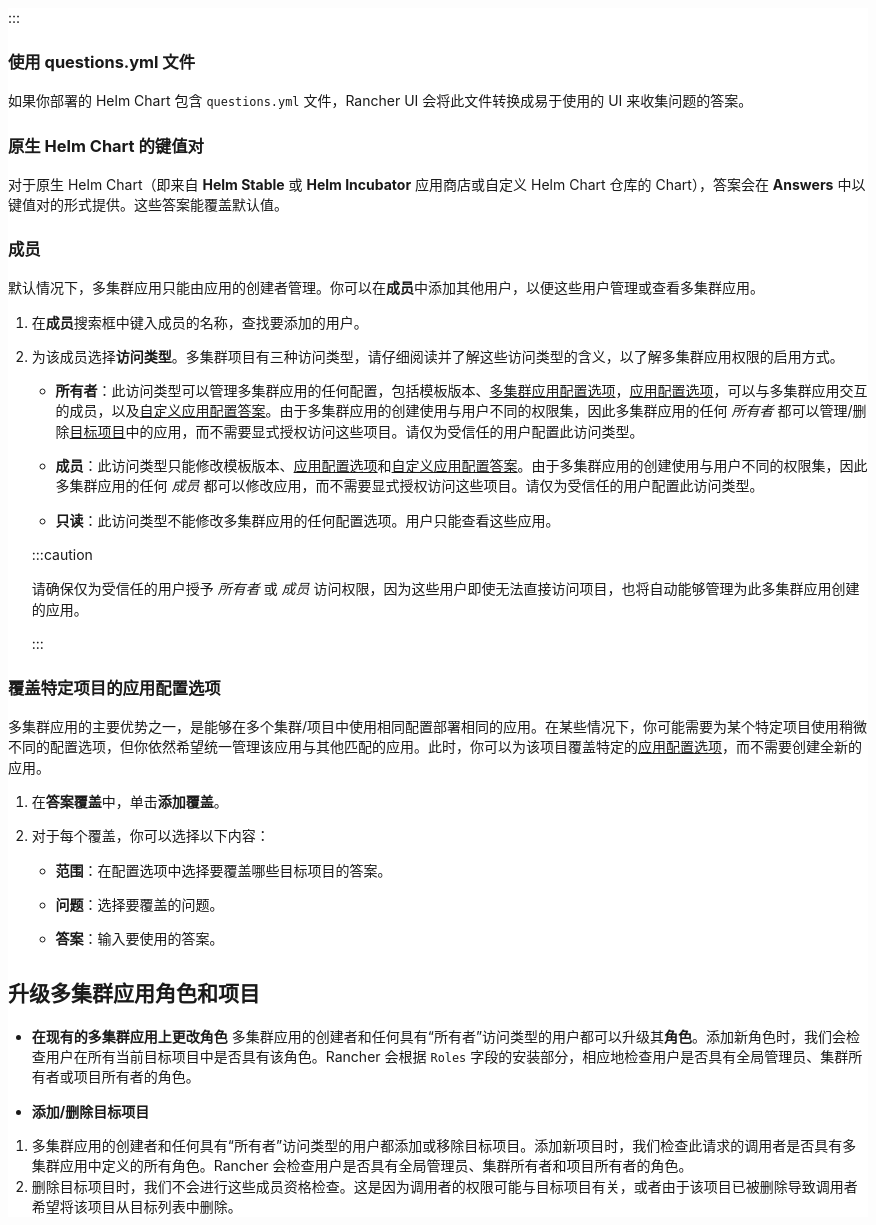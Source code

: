 :::

### 使用 questions.yml 文件

如果你部署的 Helm Chart 包含 `questions.yml` 文件，Rancher UI 会将此文件转换成易于使用的 UI 来收集问题的答案。

### 原生 Helm Chart 的键值对

对于原生 Helm Chart（即来自 **Helm Stable** 或 **Helm Incubator** 应用商店或自定义 Helm Chart 仓库的 Chart），答案会在 **Answers** 中以键值对的形式提供。这些答案能覆盖默认值。

### 成员

默认情况下，多集群应用只能由应用的创建者管理。你可以在**成员**中添加其他用户，以便这些用户管理或查看多集群应用。

1. 在**成员**搜索框中键入成员的名称，查找要添加的用户。

2. 为该成员选择**访问类型**。多集群项目有三种访问类型，请仔细阅读并了解这些访问类型的含义，以了解多集群应用权限的启用方式。

   - **所有者**：此访问类型可以管理多集群应用的任何配置，包括模板版本、[多集群应用配置选项](#多集群应用配置选项)，[应用配置选项](#应用配置选项)，可以与多集群应用交互的成员，以及[自定义应用配置答案](#覆盖特定项目的应用配置选项)。由于多集群应用的创建使用与用户不同的权限集，因此多集群应用的任何 _所有者_ 都可以管理/删除[目标项目](#目标)中的应用，而不需要显式授权访问这些项目。请仅为受信任的用户配置此访问类型。

   - **成员**：此访问类型只能修改模板版本、[应用配置选项](#应用配置选项)和[自定义应用配置答案](#覆盖特定项目的应用配置选项)。由于多集群应用的创建使用与用户不同的权限集，因此多集群应用的任何 _成员_ 都可以修改应用，而不需要显式授权访问这些项目。请仅为受信任的用户配置此访问类型。

   - **只读**：此访问类型不能修改多集群应用的任何配置选项。用户只能查看这些应用。

   :::caution

   请确保仅为受信任的用户授予 _所有者_ 或 _成员_ 访问权限，因为这些用户即使无法直接访问项目，也将自动能够管理为此多集群应用创建的应用。

   :::

### 覆盖特定项目的应用配置选项

多集群应用的主要优势之一，是能够在多个集群/项目中使用相同配置部署相同的应用。在某些情况下，你可能需要为某个特定项目使用稍微不同的配置选项，但你依然希望统一管理该应用与其他匹配的应用。此时，你可以为该项目覆盖特定的[应用配置选项](#应用配置选项)，而不需要创建全新的应用。

1. 在**答案覆盖**中，单击**添加覆盖**。

2. 对于每个覆盖，你可以选择以下内容：

   - **范围**：在配置选项中选择要覆盖哪些目标项目的答案。

   - **问题**：选择要覆盖的问题。

   - **答案**：输入要使用的答案。

## 升级多集群应用角色和项目

- **在现有的多集群应用上更改角色**
   多集群应用的创建者和任何具有“所有者”访问类型的用户都可以升级其**角色**。添加新角色时，我们会检查用户在所有当前目标项目中是否具有该角色。Rancher 会根据 `Roles` 字段的安装部分，相应地检查用户是否具有全局管理员、集群所有者或项目所有者的角色。

- **添加/删除目标项目**
1. 多集群应用的创建者和任何具有“所有者”访问类型的用户都添加或移除目标项目。添加新项目时，我们检查此请求的调用者是否具有多集群应用中定义的所有角色。Rancher 会检查用户是否具有全局管理员、集群所有者和项目所有者的角色。
2. 删除目标项目时，我们不会进行这些成员资格检查。这是因为调用者的权限可能与目标项目有关，或者由于该项目已被删除导致调用者希望将该项目从目标列表中删除。
